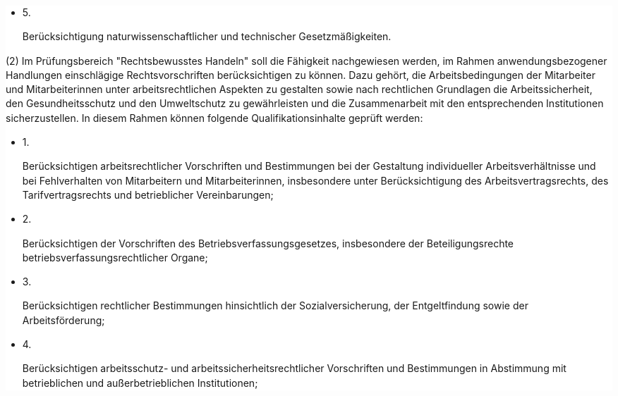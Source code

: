   - 5\.
    
    <div style="">
    
    Berücksichtigung naturwissenschaftlicher und technischer
    Gesetzmäßigkeiten.
    
    </div>

</div>

<div class="jurAbsatz">

(2) Im Prüfungsbereich "Rechtsbewusstes Handeln" soll die Fähigkeit
nachgewiesen werden, im Rahmen anwendungsbezogener Handlungen
einschlägige Rechtsvorschriften berücksichtigen zu können. Dazu gehört,
die Arbeitsbedingungen der Mitarbeiter und Mitarbeiterinnen unter
arbeitsrechtlichen Aspekten zu gestalten sowie nach rechtlichen
Grundlagen die Arbeitssicherheit, den Gesundheitsschutz und den
Umweltschutz zu gewährleisten und die Zusammenarbeit mit den
entsprechenden Institutionen sicherzustellen. In diesem Rahmen können
folgende Qualifikationsinhalte geprüft werden:

  - 1\.
    
    <div style="">
    
    Berücksichtigen arbeitsrechtlicher Vorschriften und Bestimmungen bei
    der Gestaltung individueller Arbeitsverhältnisse und bei
    Fehlverhalten von Mitarbeitern und Mitarbeiterinnen, insbesondere
    unter Berücksichtigung des Arbeitsvertragsrechts, des
    Tarifvertragsrechts und betrieblicher Vereinbarungen;
    
    </div>

  - 2\.
    
    <div style="">
    
    Berücksichtigen der Vorschriften des Betriebsverfassungsgesetzes,
    insbesondere der Beteiligungsrechte betriebsverfassungsrechtlicher
    Organe;
    
    </div>

  - 3\.
    
    <div style="">
    
    Berücksichtigen rechtlicher Bestimmungen hinsichtlich der
    Sozialversicherung, der Entgeltfindung sowie der Arbeitsförderung;
    
    </div>

  - 4\.
    
    <div style="">
    
    Berücksichtigen arbeitsschutz- und arbeitssicherheitsrechtlicher
    Vorschriften und Bestimmungen in Abstimmung mit betrieblichen und
    außerbetrieblichen Institutionen;
    